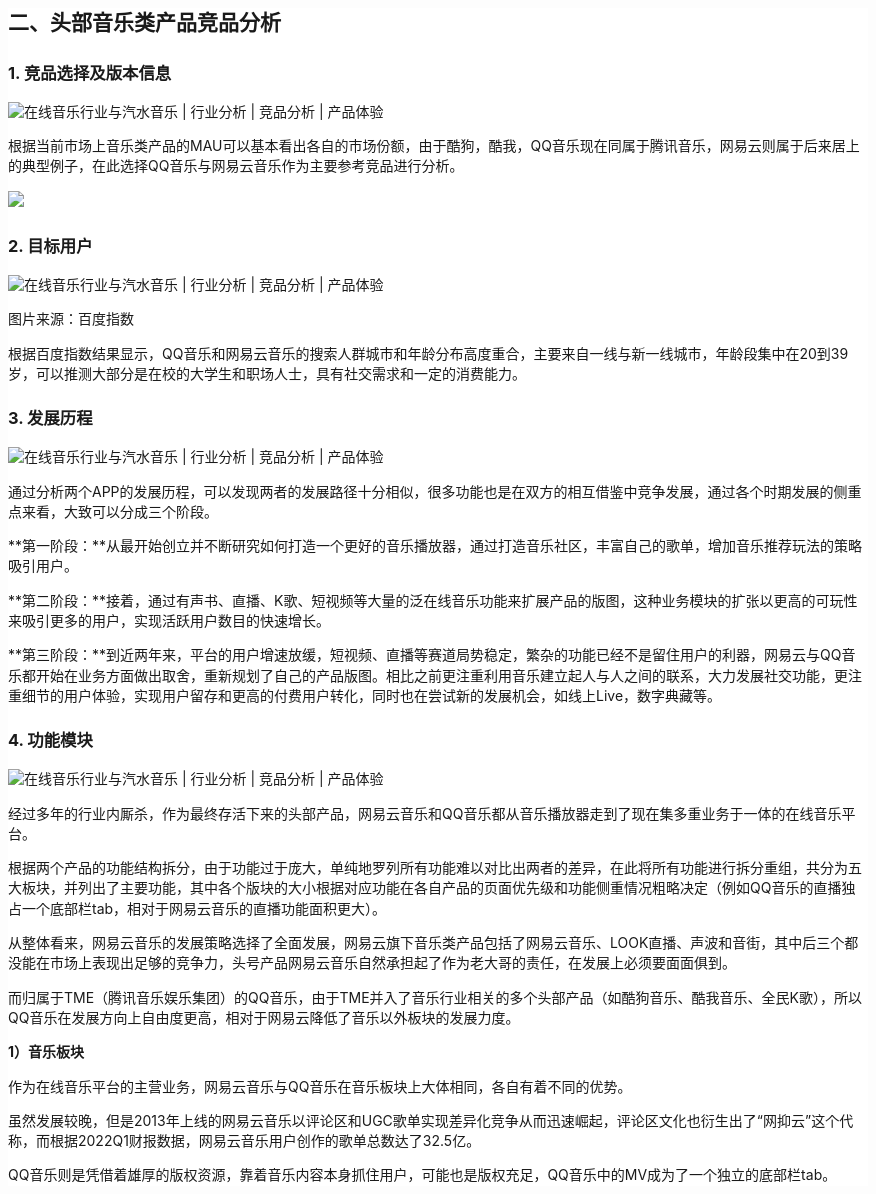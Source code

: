 ## 二、头部音乐类产品竞品分析

### 1\. 竞品选择及版本信息

![在线音乐行业与汽水音乐 | 行业分析 | 竞品分析 | 产品体验](https://image.yunyingpai.com/wp/2022/06/1HSt6W3b2fVJjZtKJDb4.png)

根据当前市场上音乐类产品的MAU可以基本看出各自的市场份额，由于酷狗，酷我，QQ音乐现在同属于腾讯音乐，网易云则属于后来居上的典型例子，在此选择QQ音乐与网易云音乐作为主要参考竞品进行分析。

![](https://image.yunyingpai.com/wp/2022/06/41RYCJU0ZopXIYmHGff5.jpg)

### 2\. 目标用户

![在线音乐行业与汽水音乐 | 行业分析 | 竞品分析 | 产品体验](https://image.yunyingpai.com/wp/2022/06/6JtZJVbf27B8rpx4jWuj.png)

图片来源：百度指数

根据百度指数结果显示，QQ音乐和网易云音乐的搜索人群城市和年龄分布高度重合，主要来自一线与新一线城市，年龄段集中在20到39岁，可以推测大部分是在校的大学生和职场人士，具有社交需求和一定的消费能力。

### 3\. 发展历程

![在线音乐行业与汽水音乐 | 行业分析 | 竞品分析 | 产品体验](https://image.yunyingpai.com/wp/2022/06/aqWuOvekF0lPYsgQdn3O.png)

通过分析两个APP的发展历程，可以发现两者的发展路径十分相似，很多功能也是在双方的相互借鉴中竞争发展，通过各个时期发展的侧重点来看，大致可以分成三个阶段。

**第一阶段：**从最开始创立并不断研究如何打造一个更好的音乐播放器，通过打造音乐社区，丰富自己的歌单，增加音乐推荐玩法的策略吸引用户。

**第二阶段：**接着，通过有声书、直播、K歌、短视频等大量的泛在线音乐功能来扩展产品的版图，这种业务模块的扩张以更高的可玩性来吸引更多的用户，实现活跃用户数目的快速增长。

**第三阶段：**到近两年来，平台的用户增速放缓，短视频、直播等赛道局势稳定，繁杂的功能已经不是留住用户的利器，网易云与QQ音乐都开始在业务方面做出取舍，重新规划了自己的产品版图。相比之前更注重利用音乐建立起人与人之间的联系，大力发展社交功能，更注重细节的用户体验，实现用户留存和更高的付费用户转化，同时也在尝试新的发展机会，如线上Live，数字典藏等。

### 4\. 功能模块

![在线音乐行业与汽水音乐 | 行业分析 | 竞品分析 | 产品体验](https://image.yunyingpai.com/wp/2022/06/laTmzn6E5xRun0AeeFKk.png)

经过多年的行业内厮杀，作为最终存活下来的头部产品，网易云音乐和QQ音乐都从音乐播放器走到了现在集多重业务于一体的在线音乐平台。

根据两个产品的功能结构拆分，由于功能过于庞大，单纯地罗列所有功能难以对比出两者的差异，在此将所有功能进行拆分重组，共分为五大板块，并列出了主要功能，其中各个版块的大小根据对应功能在各自产品的页面优先级和功能侧重情况粗略决定（例如QQ音乐的直播独占一个底部栏tab，相对于网易云音乐的直播功能面积更大）。

从整体看来，网易云音乐的发展策略选择了全面发展，网易云旗下音乐类产品包括了网易云音乐、LOOK直播、声波和音街，其中后三个都没能在市场上表现出足够的竞争力，头号产品网易云音乐自然承担起了作为老大哥的责任，在发展上必须要面面俱到。

而归属于TME（腾讯音乐娱乐集团）的QQ音乐，由于TME并入了音乐行业相关的多个头部产品（如酷狗音乐、酷我音乐、全民K歌），所以QQ音乐在发展方向上自由度更高，相对于网易云降低了音乐以外板块的发展力度。

**1）音乐板块**

作为在线音乐平台的主营业务，网易云音乐与QQ音乐在音乐板块上大体相同，各自有着不同的优势。

虽然发展较晚，但是2013年上线的网易云音乐以评论区和UGC歌单实现差异化竞争从而迅速崛起，评论区文化也衍生出了“网抑云”这个代称，而根据2022Q1财报数据，网易云音乐用户创作的歌单总数达了32.5亿。

QQ音乐则是凭借着雄厚的版权资源，靠着音乐内容本身抓住用户，可能也是版权充足，QQ音乐中的MV成为了一个独立的底部栏tab。
